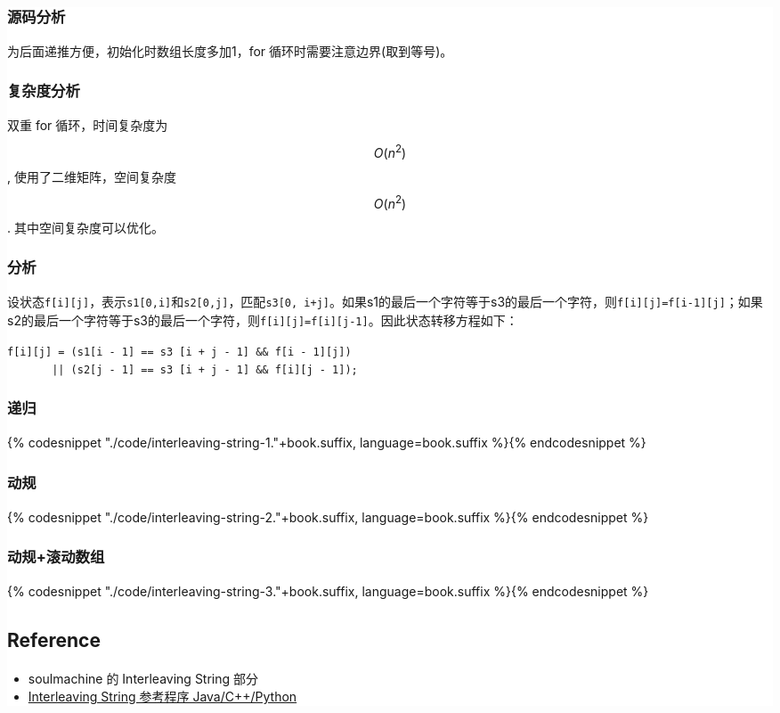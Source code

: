 
### 源码分析

为后面递推方便，初始化时数组长度多加1，for 循环时需要注意边界(取到等号)。

### 复杂度分析

双重 for 循环，时间复杂度为 $$O(n^2)$$, 使用了二维矩阵，空间复杂度 $$O(n^2)$$. 其中空间复杂度可以优化。

### 分析

设状态`f[i][j]`，表示`s1[0,i]`和`s2[0,j]`，匹配`s3[0, i+j]`。如果s1的最后一个字符等于s3的最后一个字符，则`f[i][j]=f[i-1][j]`；如果s2的最后一个字符等于s3的最后一个字符，则`f[i][j]=f[i][j-1]`。因此状态转移方程如下：

```
f[i][j] = (s1[i - 1] == s3 [i + j - 1] && f[i - 1][j])
       || (s2[j - 1] == s3 [i + j - 1] && f[i][j - 1]);
```


### 递归

{% codesnippet "./code/interleaving-string-1."+book.suffix, language=book.suffix %}{% endcodesnippet %}


### 动规

{% codesnippet "./code/interleaving-string-2."+book.suffix, language=book.suffix %}{% endcodesnippet %}


### 动规+滚动数组

{% codesnippet "./code/interleaving-string-3."+book.suffix, language=book.suffix %}{% endcodesnippet %}


## Reference

- soulmachine 的 Interleaving String 部分
- [Interleaving String 参考程序 Java/C++/Python](http://www.jiuzhang.com/solutions/interleaving-string/)
